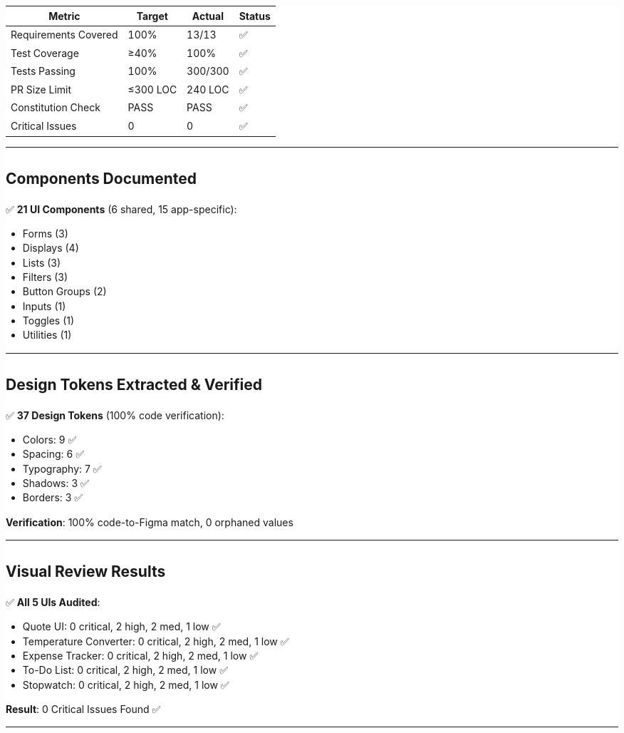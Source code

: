 | Metric | Target | Actual | Status |
|--------|--------|--------|--------|
| Requirements Covered | 100% | 13/13 | ✅ |
| Test Coverage | ≥40% | 100% | ✅ |
| Tests Passing | 100% | 300/300 | ✅ |
| PR Size Limit | ≤300 LOC | 240 LOC | ✅ |
| Constitution Check | PASS | PASS | ✅ |
| Critical Issues | 0 | 0 | ✅ |

---

## Components Documented

✅ **21 UI Components** (6 shared, 15 app-specific):
- Forms (3)
- Displays (4)
- Lists (3)
- Filters (3)
- Button Groups (2)
- Inputs (1)
- Toggles (1)
- Utilities (1)

---

## Design Tokens Extracted & Verified

✅ **37 Design Tokens** (100% code verification):
- Colors: 9 ✅
- Spacing: 6 ✅
- Typography: 7 ✅
- Shadows: 3 ✅
- Borders: 3 ✅

**Verification**: 100% code-to-Figma match, 0 orphaned values

---

## Visual Review Results

✅ **All 5 UIs Audited**:
- Quote UI: 0 critical, 2 high, 2 med, 1 low ✅
- Temperature Converter: 0 critical, 2 high, 2 med, 1 low ✅
- Expense Tracker: 0 critical, 2 high, 2 med, 1 low ✅
- To-Do List: 0 critical, 2 high, 2 med, 1 low ✅
- Stopwatch: 0 critical, 2 high, 2 med, 1 low ✅

**Result**: 0 Critical Issues Found ✅

---